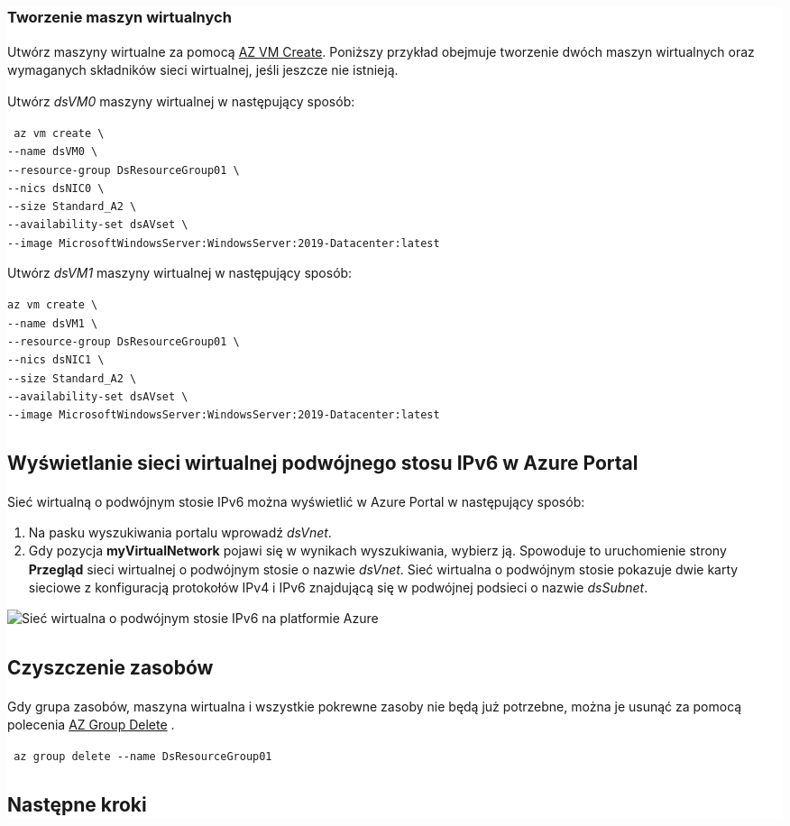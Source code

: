 ### <a name="create-virtual-machines"></a>Tworzenie maszyn wirtualnych

Utwórz maszyny wirtualne za pomocą [AZ VM Create](https://docs.microsoft.com/cli/azure/vm?view=azure-cli-latest#az-vm-create). Poniższy przykład obejmuje tworzenie dwóch maszyn wirtualnych oraz wymaganych składników sieci wirtualnej, jeśli jeszcze nie istnieją. 

Utwórz *dsVM0* maszyny wirtualnej w następujący sposób:

```azurecli-interactive
 az vm create \
--name dsVM0 \
--resource-group DsResourceGroup01 \
--nics dsNIC0 \
--size Standard_A2 \
--availability-set dsAVset \
--image MicrosoftWindowsServer:WindowsServer:2019-Datacenter:latest  
```

Utwórz *dsVM1* maszyny wirtualnej w następujący sposób:

```azurecli-interactive
az vm create \
--name dsVM1 \
--resource-group DsResourceGroup01 \
--nics dsNIC1 \
--size Standard_A2 \
--availability-set dsAVset \
--image MicrosoftWindowsServer:WindowsServer:2019-Datacenter:latest 
```

## <a name="view-ipv6-dual-stack-virtual-network-in-azure-portal"></a>Wyświetlanie sieci wirtualnej podwójnego stosu IPv6 w Azure Portal
Sieć wirtualną o podwójnym stosie IPv6 można wyświetlić w Azure Portal w następujący sposób:
1. Na pasku wyszukiwania portalu wprowadź *dsVnet*.
2. Gdy pozycja **myVirtualNetwork** pojawi się w wynikach wyszukiwania, wybierz ją. Spowoduje to uruchomienie strony **Przegląd** sieci wirtualnej o podwójnym stosie o nazwie *dsVnet*. Sieć wirtualna o podwójnym stosie pokazuje dwie karty sieciowe z konfiguracją protokołów IPv4 i IPv6 znajdującą się w podwójnej podsieci o nazwie *dsSubnet*.

  ![Sieć wirtualna o podwójnym stosie IPv6 na platformie Azure](./media/virtual-network-ipv4-ipv6-dual-stack-powershell/dual-stack-vnet.png)



## <a name="clean-up-resources"></a>Czyszczenie zasobów

Gdy grupa zasobów, maszyna wirtualna i wszystkie pokrewne zasoby nie będą już potrzebne, można je usunąć za pomocą polecenia [AZ Group Delete](/cli/azure/group#az-group-delete) .

```azurecli-interactive
 az group delete --name DsResourceGroup01
```

## <a name="next-steps"></a>Następne kroki
